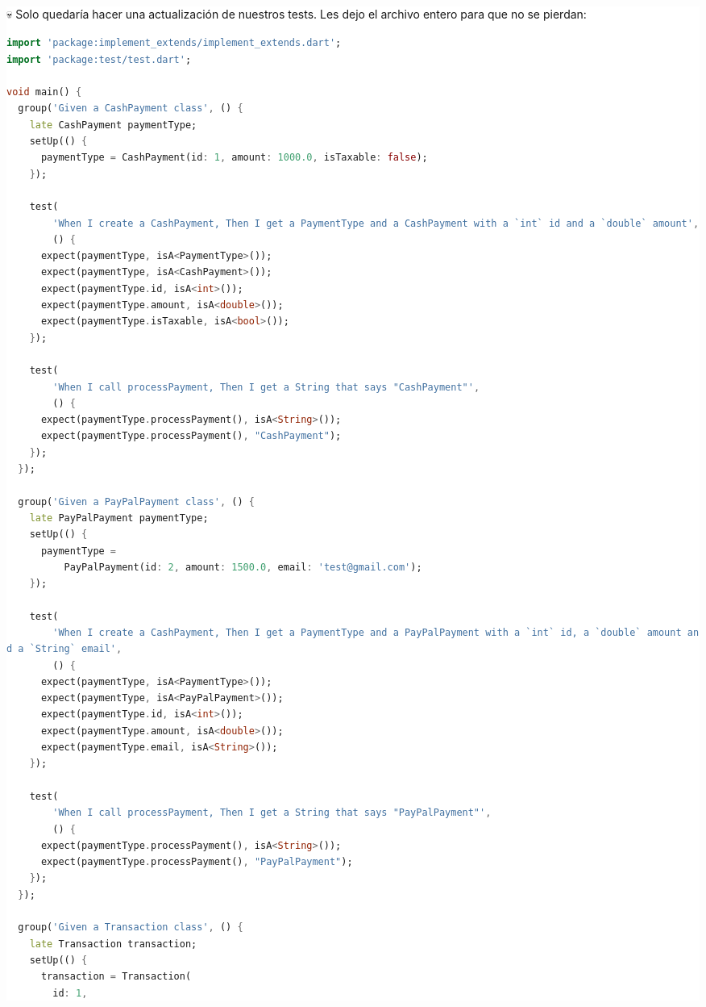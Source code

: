 💀 Solo quedaría hacer una actualización de nuestros tests. Les dejo el archivo entero para que no se pierdan:

```dart
import 'package:implement_extends/implement_extends.dart';
import 'package:test/test.dart';

void main() {
  group('Given a CashPayment class', () {
    late CashPayment paymentType;
    setUp(() {
      paymentType = CashPayment(id: 1, amount: 1000.0, isTaxable: false);
    });

    test(
        'When I create a CashPayment, Then I get a PaymentType and a CashPayment with a `int` id and a `double` amount',
        () {
      expect(paymentType, isA<PaymentType>());
      expect(paymentType, isA<CashPayment>());
      expect(paymentType.id, isA<int>());
      expect(paymentType.amount, isA<double>());
      expect(paymentType.isTaxable, isA<bool>());
    });

    test(
        'When I call processPayment, Then I get a String that says "CashPayment"',
        () {
      expect(paymentType.processPayment(), isA<String>());
      expect(paymentType.processPayment(), "CashPayment");
    });
  });

  group('Given a PayPalPayment class', () {
    late PayPalPayment paymentType;
    setUp(() {
      paymentType =
          PayPalPayment(id: 2, amount: 1500.0, email: 'test@gmail.com');
    });

    test(
        'When I create a CashPayment, Then I get a PaymentType and a PayPalPayment with a `int` id, a `double` amount and a `String` email',
        () {
      expect(paymentType, isA<PaymentType>());
      expect(paymentType, isA<PayPalPayment>());
      expect(paymentType.id, isA<int>());
      expect(paymentType.amount, isA<double>());
      expect(paymentType.email, isA<String>());
    });

    test(
        'When I call processPayment, Then I get a String that says "PayPalPayment"',
        () {
      expect(paymentType.processPayment(), isA<String>());
      expect(paymentType.processPayment(), "PayPalPayment");
    });
  });

  group('Given a Transaction class', () {
    late Transaction transaction;
    setUp(() {
      transaction = Transaction(
        id: 1,
```